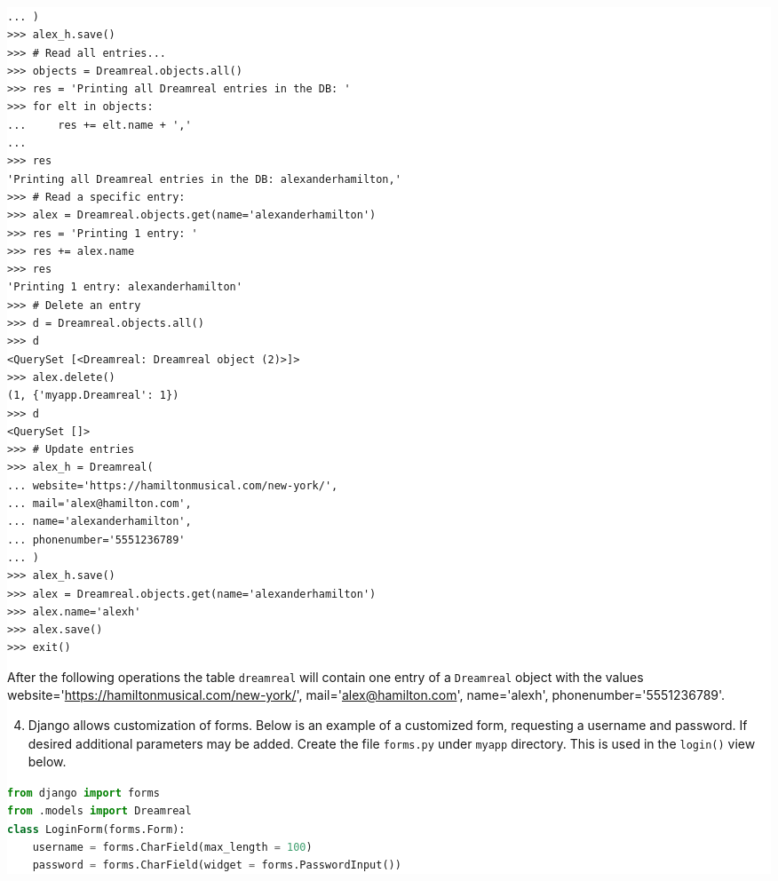 ```
... )
>>> alex_h.save()
>>> # Read all entries...
>>> objects = Dreamreal.objects.all()
>>> res = 'Printing all Dreamreal entries in the DB: '
>>> for elt in objects:
...     res += elt.name + ','
...
>>> res
'Printing all Dreamreal entries in the DB: alexanderhamilton,'
>>> # Read a specific entry:
>>> alex = Dreamreal.objects.get(name='alexanderhamilton')
>>> res = 'Printing 1 entry: '
>>> res += alex.name
>>> res
'Printing 1 entry: alexanderhamilton'
>>> # Delete an entry
>>> d = Dreamreal.objects.all()
>>> d
<QuerySet [<Dreamreal: Dreamreal object (2)>]>
>>> alex.delete()
(1, {'myapp.Dreamreal': 1})
>>> d
<QuerySet []>
>>> # Update entries
>>> alex_h = Dreamreal(
... website='https://hamiltonmusical.com/new-york/',
... mail='alex@hamilton.com',
... name='alexanderhamilton',
... phonenumber='5551236789'
... )
>>> alex_h.save()
>>> alex = Dreamreal.objects.get(name='alexanderhamilton')
>>> alex.name='alexh'
>>> alex.save()
>>> exit()
```
After the following operations the table `dreamreal` will contain one
entry of a `Dreamreal` object with the values
website='https://hamiltonmusical.com/new-york/', mail='alex@hamilton.com',
name='alexh', phonenumber='5551236789'.

4. Django allows customization of forms. Below is an example of a customized
form, requesting a username and password. If desired additional parameters
may be added. Create the file `forms.py` under `myapp`
directory. This is used in the `login()` view below.

```python
from django import forms
from .models import Dreamreal
class LoginForm(forms.Form):
    username = forms.CharField(max_length = 100)
    password = forms.CharField(widget = forms.PasswordInput())
```

